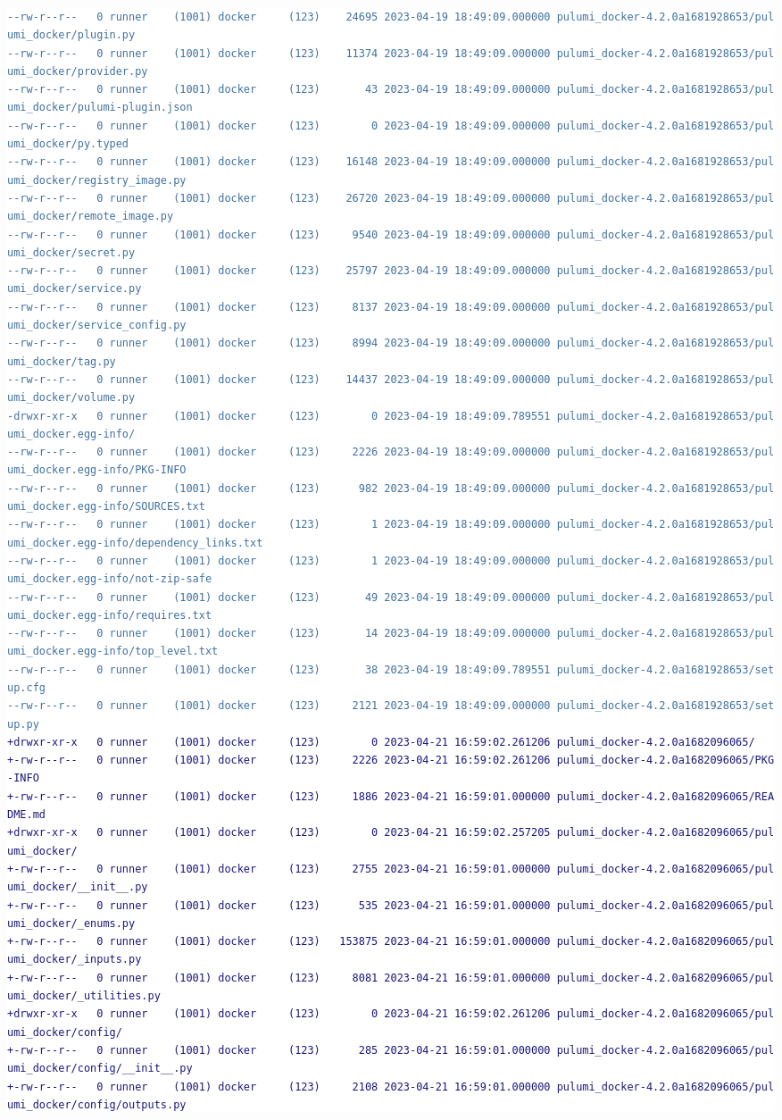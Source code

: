 ```diff
--rw-r--r--   0 runner    (1001) docker     (123)    24695 2023-04-19 18:49:09.000000 pulumi_docker-4.2.0a1681928653/pulumi_docker/plugin.py
--rw-r--r--   0 runner    (1001) docker     (123)    11374 2023-04-19 18:49:09.000000 pulumi_docker-4.2.0a1681928653/pulumi_docker/provider.py
--rw-r--r--   0 runner    (1001) docker     (123)       43 2023-04-19 18:49:09.000000 pulumi_docker-4.2.0a1681928653/pulumi_docker/pulumi-plugin.json
--rw-r--r--   0 runner    (1001) docker     (123)        0 2023-04-19 18:49:09.000000 pulumi_docker-4.2.0a1681928653/pulumi_docker/py.typed
--rw-r--r--   0 runner    (1001) docker     (123)    16148 2023-04-19 18:49:09.000000 pulumi_docker-4.2.0a1681928653/pulumi_docker/registry_image.py
--rw-r--r--   0 runner    (1001) docker     (123)    26720 2023-04-19 18:49:09.000000 pulumi_docker-4.2.0a1681928653/pulumi_docker/remote_image.py
--rw-r--r--   0 runner    (1001) docker     (123)     9540 2023-04-19 18:49:09.000000 pulumi_docker-4.2.0a1681928653/pulumi_docker/secret.py
--rw-r--r--   0 runner    (1001) docker     (123)    25797 2023-04-19 18:49:09.000000 pulumi_docker-4.2.0a1681928653/pulumi_docker/service.py
--rw-r--r--   0 runner    (1001) docker     (123)     8137 2023-04-19 18:49:09.000000 pulumi_docker-4.2.0a1681928653/pulumi_docker/service_config.py
--rw-r--r--   0 runner    (1001) docker     (123)     8994 2023-04-19 18:49:09.000000 pulumi_docker-4.2.0a1681928653/pulumi_docker/tag.py
--rw-r--r--   0 runner    (1001) docker     (123)    14437 2023-04-19 18:49:09.000000 pulumi_docker-4.2.0a1681928653/pulumi_docker/volume.py
-drwxr-xr-x   0 runner    (1001) docker     (123)        0 2023-04-19 18:49:09.789551 pulumi_docker-4.2.0a1681928653/pulumi_docker.egg-info/
--rw-r--r--   0 runner    (1001) docker     (123)     2226 2023-04-19 18:49:09.000000 pulumi_docker-4.2.0a1681928653/pulumi_docker.egg-info/PKG-INFO
--rw-r--r--   0 runner    (1001) docker     (123)      982 2023-04-19 18:49:09.000000 pulumi_docker-4.2.0a1681928653/pulumi_docker.egg-info/SOURCES.txt
--rw-r--r--   0 runner    (1001) docker     (123)        1 2023-04-19 18:49:09.000000 pulumi_docker-4.2.0a1681928653/pulumi_docker.egg-info/dependency_links.txt
--rw-r--r--   0 runner    (1001) docker     (123)        1 2023-04-19 18:49:09.000000 pulumi_docker-4.2.0a1681928653/pulumi_docker.egg-info/not-zip-safe
--rw-r--r--   0 runner    (1001) docker     (123)       49 2023-04-19 18:49:09.000000 pulumi_docker-4.2.0a1681928653/pulumi_docker.egg-info/requires.txt
--rw-r--r--   0 runner    (1001) docker     (123)       14 2023-04-19 18:49:09.000000 pulumi_docker-4.2.0a1681928653/pulumi_docker.egg-info/top_level.txt
--rw-r--r--   0 runner    (1001) docker     (123)       38 2023-04-19 18:49:09.789551 pulumi_docker-4.2.0a1681928653/setup.cfg
--rw-r--r--   0 runner    (1001) docker     (123)     2121 2023-04-19 18:49:09.000000 pulumi_docker-4.2.0a1681928653/setup.py
+drwxr-xr-x   0 runner    (1001) docker     (123)        0 2023-04-21 16:59:02.261206 pulumi_docker-4.2.0a1682096065/
+-rw-r--r--   0 runner    (1001) docker     (123)     2226 2023-04-21 16:59:02.261206 pulumi_docker-4.2.0a1682096065/PKG-INFO
+-rw-r--r--   0 runner    (1001) docker     (123)     1886 2023-04-21 16:59:01.000000 pulumi_docker-4.2.0a1682096065/README.md
+drwxr-xr-x   0 runner    (1001) docker     (123)        0 2023-04-21 16:59:02.257205 pulumi_docker-4.2.0a1682096065/pulumi_docker/
+-rw-r--r--   0 runner    (1001) docker     (123)     2755 2023-04-21 16:59:01.000000 pulumi_docker-4.2.0a1682096065/pulumi_docker/__init__.py
+-rw-r--r--   0 runner    (1001) docker     (123)      535 2023-04-21 16:59:01.000000 pulumi_docker-4.2.0a1682096065/pulumi_docker/_enums.py
+-rw-r--r--   0 runner    (1001) docker     (123)   153875 2023-04-21 16:59:01.000000 pulumi_docker-4.2.0a1682096065/pulumi_docker/_inputs.py
+-rw-r--r--   0 runner    (1001) docker     (123)     8081 2023-04-21 16:59:01.000000 pulumi_docker-4.2.0a1682096065/pulumi_docker/_utilities.py
+drwxr-xr-x   0 runner    (1001) docker     (123)        0 2023-04-21 16:59:02.261206 pulumi_docker-4.2.0a1682096065/pulumi_docker/config/
+-rw-r--r--   0 runner    (1001) docker     (123)      285 2023-04-21 16:59:01.000000 pulumi_docker-4.2.0a1682096065/pulumi_docker/config/__init__.py
+-rw-r--r--   0 runner    (1001) docker     (123)     2108 2023-04-21 16:59:01.000000 pulumi_docker-4.2.0a1682096065/pulumi_docker/config/outputs.py
```